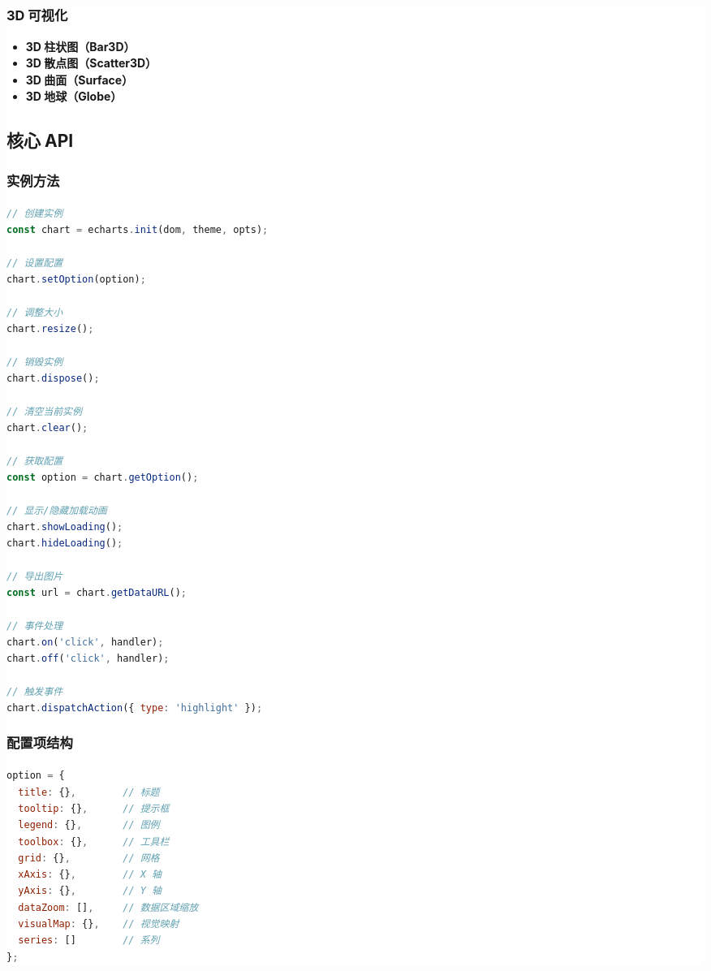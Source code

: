 ### 3D 可视化
- **3D 柱状图（Bar3D）**
- **3D 散点图（Scatter3D）**
- **3D 曲面（Surface）**
- **3D 地球（Globe）**

## 核心 API

### 实例方法
```javascript
// 创建实例
const chart = echarts.init(dom, theme, opts);

// 设置配置
chart.setOption(option);

// 调整大小
chart.resize();

// 销毁实例
chart.dispose();

// 清空当前实例
chart.clear();

// 获取配置
const option = chart.getOption();

// 显示/隐藏加载动画
chart.showLoading();
chart.hideLoading();

// 导出图片
const url = chart.getDataURL();

// 事件处理
chart.on('click', handler);
chart.off('click', handler);

// 触发事件
chart.dispatchAction({ type: 'highlight' });
```

### 配置项结构
```javascript
option = {
  title: {},        // 标题
  tooltip: {},      // 提示框
  legend: {},       // 图例
  toolbox: {},      // 工具栏
  grid: {},         // 网格
  xAxis: {},        // X 轴
  yAxis: {},        // Y 轴
  dataZoom: [],     // 数据区域缩放
  visualMap: {},    // 视觉映射
  series: []        // 系列
};
```
